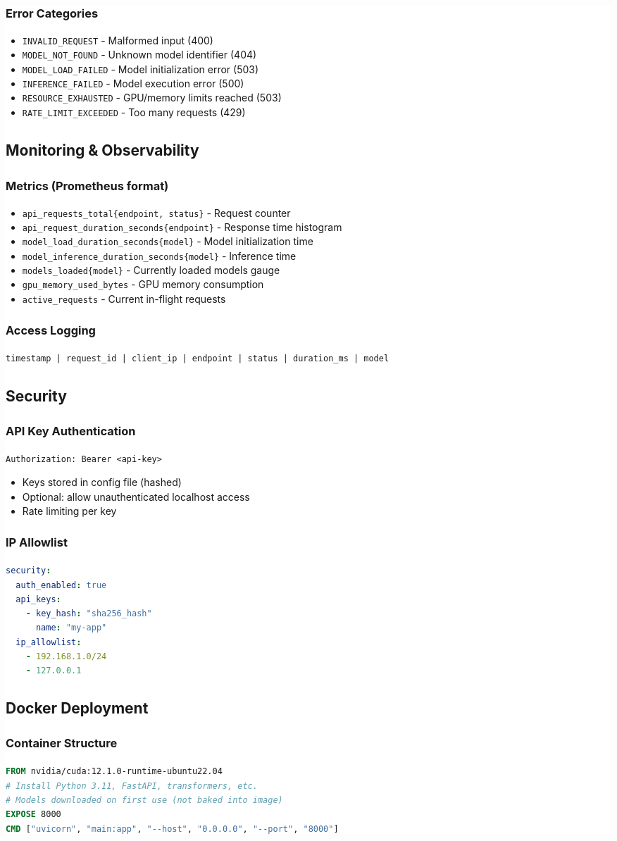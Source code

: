 ### Error Categories
- `INVALID_REQUEST` - Malformed input (400)
- `MODEL_NOT_FOUND` - Unknown model identifier (404)
- `MODEL_LOAD_FAILED` - Model initialization error (503)
- `INFERENCE_FAILED` - Model execution error (500)
- `RESOURCE_EXHAUSTED` - GPU/memory limits reached (503)
- `RATE_LIMIT_EXCEEDED` - Too many requests (429)

## Monitoring & Observability

### Metrics (Prometheus format)
- `api_requests_total{endpoint, status}` - Request counter
- `api_request_duration_seconds{endpoint}` - Response time histogram
- `model_load_duration_seconds{model}` - Model initialization time
- `model_inference_duration_seconds{model}` - Inference time
- `models_loaded{model}` - Currently loaded models gauge
- `gpu_memory_used_bytes` - GPU memory consumption
- `active_requests` - Current in-flight requests

### Access Logging
```
timestamp | request_id | client_ip | endpoint | status | duration_ms | model
```

## Security

### API Key Authentication
```
Authorization: Bearer <api-key>
```
- Keys stored in config file (hashed)
- Optional: allow unauthenticated localhost access
- Rate limiting per key

### IP Allowlist
```yaml
security:
  auth_enabled: true
  api_keys:
    - key_hash: "sha256_hash"
      name: "my-app"
  ip_allowlist:
    - 192.168.1.0/24
    - 127.0.0.1
```

## Docker Deployment

### Container Structure
```dockerfile
FROM nvidia/cuda:12.1.0-runtime-ubuntu22.04
# Install Python 3.11, FastAPI, transformers, etc.
# Models downloaded on first use (not baked into image)
EXPOSE 8000
CMD ["uvicorn", "main:app", "--host", "0.0.0.0", "--port", "8000"]
```
